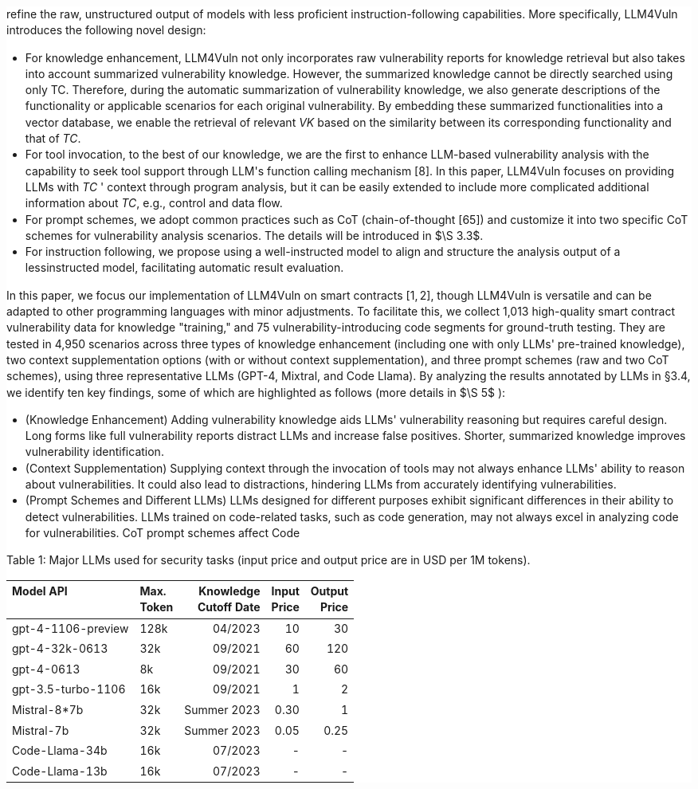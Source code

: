refine the raw, unstructured output of models with less proficient instruction-following capabilities. More specifically, LLM4Vuln introduces the following novel design:

- For knowledge enhancement, LLM4Vuln not only incorporates raw vulnerability reports for knowledge retrieval but also takes into account summarized vulnerability knowledge. However, the summarized knowledge cannot be directly searched using only TC. Therefore, during the automatic summarization of vulnerability knowledge, we also generate descriptions of the functionality or applicable scenarios for each original vulnerability. By embedding these summarized functionalities into a vector database, we enable the retrieval of relevant $V K$ based on the similarity between its corresponding functionality and that of $T C$.
- For tool invocation, to the best of our knowledge, we are the first to enhance LLM-based vulnerability analysis with the capability to seek tool support through LLM's function calling mechanism [8]. In this paper, LLM4Vuln focuses on providing LLMs with $T C$ ' context through program analysis, but it can be easily extended to include more complicated additional information about $T C$, e.g., control and data flow.
- For prompt schemes, we adopt common practices such as CoT (chain-of-thought [65]) and customize it into two specific CoT schemes for vulnerability analysis scenarios. The details will be introduced in $\S 3.3$.
- For instruction following, we propose using a well-instructed model to align and structure the analysis output of a lessinstructed model, facilitating automatic result evaluation.

In this paper, we focus our implementation of LLM4Vuln on smart contracts $[1,2]$, though LLM4Vuln is versatile and can be adapted to other programming languages with minor adjustments. To facilitate this, we collect 1,013 high-quality smart contract vulnerability data for knowledge "training," and 75 vulnerability-introducing code segments for ground-truth testing. They are tested in 4,950 scenarios across three types of knowledge enhancement (including one with only LLMs' pre-trained knowledge), two context supplementation options (with or without context supplementation), and three prompt schemes (raw and two CoT schemes), using three representative LLMs (GPT-4, Mixtral, and Code Llama). By analyzing the results annotated by LLMs in §3.4, we identify ten key findings, some of which are highlighted as follows (more details in $\S 5$ ):

- (Knowledge Enhancement) Adding vulnerability knowledge aids LLMs' vulnerability reasoning but requires careful design. Long forms like full vulnerability reports distract LLMs and increase false positives. Shorter, summarized knowledge improves vulnerability identification.
- (Context Supplementation) Supplying context through the invocation of tools may not always enhance LLMs' ability to reason about vulnerabilities. It could also lead to distractions, hindering LLMs from accurately identifying vulnerabilities.
- (Prompt Schemes and Different LLMs) LLMs designed for different purposes exhibit significant differences in their ability to detect vulnerabilities. LLMs trained on code-related tasks, such as code generation, may not always excel in analyzing code for vulnerabilities. CoT prompt schemes affect Code

Table 1: Major LLMs used for security tasks (input price and output price are in USD per $1 \mathrm{M}$ tokens).

| Model API | Max. <br> Token | Knowledge <br> Cutoff Date | Input <br> Price | Output <br> Price |
| :--- | :--- | ---: | ---: | ---: |
| gpt-4-1106-preview | $128 \mathrm{k}$ | $04 / 2023$ | 10 | 30 |
| gpt-4-32k-0613 | $32 \mathrm{k}$ | $09 / 2021$ | 60 | 120 |
| gpt-4-0613 | $8 \mathrm{k}$ | $09 / 2021$ | 30 | 60 |
| gpt-3.5-turbo-1106 | $16 \mathrm{k}$ | $09 / 2021$ | 1 | 2 |
| Mistral-8*7b | $32 \mathrm{k}$ | Summer 2023 | 0.30 | 1 |
| Mistral-7b | $32 \mathrm{k}$ | Summer 2023 | 0.05 | 0.25 |
| Code-Llama-34b | $16 \mathrm{k}$ | $07 / 2023$ | - | - |
| Code-Llama-13b | $16 \mathrm{k}$ | $07 / 2023$ | - | - |
